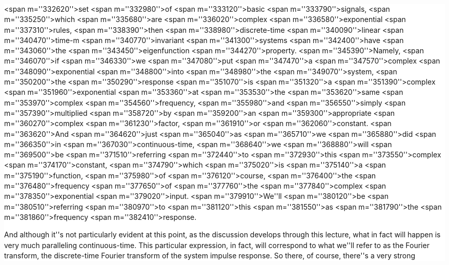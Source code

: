   <span m=''332620''>set</span> <span m=''332980''>of</span> <span m=''333120''>basic</span>
  <span m=''333790''>signals,</span> <span m=''335250''>which</span> <span m=''335680''>are</span>
  <span m=''336020''>complex</span> <span m=''336580''>exponential</span> <span m=''337310''>rules,</span>
  <span m=''338390''>then</span> <span m=''338980''>discrete-time</span> <span m=''340090''>linear</span>
  <span m=''340470''>time-m</span> <span m=''340770''>invariant</span> <span m=''341300''>systems</span>
  <span m=''342400''>have</span> <span m=''343060''>the</span> <span m=''343450''>eigenfunction</span>
  <span m=''344270''>property.</span> <span m=''345390''>Namely,</span> <span m=''346070''>if</span>
  <span m=''346330''>we</span> <span m=''347080''>put</span> <span m=''347470''>a</span>
  <span m=''347570''>complex</span> <span m=''348090''>exponential</span> <span m=''348800''>into</span>
  <span m=''348980''>the</span> <span m=''349070''>system,</span> <span m=''350200''>the</span>
  <span m=''350290''>response</span> <span m=''351070''>is</span> <span m=''351320''>a</span>
  <span m=''351390''>complex</span> <span m=''351960''>exponential</span> <span m=''353360''>at</span>
  <span m=''353530''>the</span> <span m=''353620''>same</span> <span m=''353970''>complex</span>
  <span m=''354560''>frequency,</span> <span m=''355980''>and</span> <span m=''356550''>simply</span>
  <span m=''357390''>multiplied</span> <span m=''358720''>by</span> <span m=''359200''>an</span>
  <span m=''359300''>appropriate</span> <span m=''360270''>complex</span> <span m=''361230''>factor,</span>
  <span m=''361910''>or</span> <span m=''362060''>constant.</span> <span m=''363620''>And</span>
  <span m=''364620''>just</span> <span m=''365040''>as</span> <span m=''365710''>we</span>
  <span m=''365880''>did</span> <span m=''366350''>in</span> <span m=''367030''>continuous-time,</span>
  <span m=''368640''>we</span> <span m=''368880''>will</span> <span m=''369500''>be</span>
  <span m=''371510''>referring</span> <span m=''372440''>to</span> <span m=''372930''>this</span>
  <span m=''373550''>complex</span> <span m=''374170''>constant,</span> <span m=''374790''>which</span>
  <span m=''375020''>is</span> <span m=''375140''>a</span> <span m=''375190''>function,</span>
  <span m=''375980''>of</span> <span m=''376120''>course,</span> <span m=''376400''>the</span>
  <span m=''376480''>frequency</span> <span m=''377650''>of</span> <span m=''377760''>the</span>
  <span m=''377840''>complex</span> <span m=''378350''>exponential</span> <span m=''379020''>input.</span>
  <span m=''379910''>We''ll</span> <span m=''380120''>be</span> <span m=''380510''>referring</span>
  <span m=''380970''>to</span> <span m=''381120''>this</span> <span m=''381550''>as</span>
  <span m=''381790''>the</span> <span m=''381860''>frequency</span> <span m=''382410''>response.</span>
  </p><p><span m=''384400''>And</span> <span m=''384850''>although</span> <span m=''385500''>it''s</span>
  <span m=''385750''>not</span> <span m=''386350''>particularly</span> <span m=''387140''>evident</span>
  <span m=''387660''>at</span> <span m=''387760''>this</span> <span m=''387980''>point,</span>
  <span m=''389450''>as</span> <span m=''389810''>the</span> <span m=''389910''>discussion</span>
  <span m=''390460''>develops</span> <span m=''391010''>through</span> <span m=''391190''>this</span>
  <span m=''391450''>lecture,</span> <span m=''392020''>what</span> <span m=''392270''>in</span>
  <span m=''392390''>fact</span> <span m=''392780''>will</span> <span m=''392910''>happen</span>
  <span m=''393520''>is</span> <span m=''394630''>very</span> <span m=''394950''>much</span>
  <span m=''395820''>paralleling</span> <span m=''396620''>continuous-time.</span>
  <span m=''398340''>This</span> <span m=''398680''>particular</span> <span m=''399270''>expression,</span>
  <span m=''400120''>in</span> <span m=''400250''>fact,</span> <span m=''401100''>will</span>
  <span m=''401970''>correspond</span> <span m=''403190''>to</span> <span m=''403760''>what</span>
  <span m=''403990''>we''ll</span> <span m=''404200''>refer</span> <span m=''404570''>to</span>
  <span m=''405080''>as</span> <span m=''405930''>the</span> <span m=''406400''>Fourier</span>
  <span m=''406930''>transform,</span> <span m=''407790''>the</span> <span m=''407870''>discrete-time</span>
  <span m=''408550''>Fourier</span> <span m=''408940''>transform</span> <span m=''410100''>of</span>
  <span m=''410250''>the</span> <span m=''410320''>system</span> <span m=''410720''>impulse</span>
  <span m=''411160''>response.</span> <span m=''412030''>So</span> <span m=''412650''>there,</span>
  <span m=''413090''>of</span> <span m=''413190''>course,</span> <span m=''413520''>there''s</span>
  <span m=''413660''>a</span> <span m=''413700''>very</span> <span m=''413940''>strong</span>